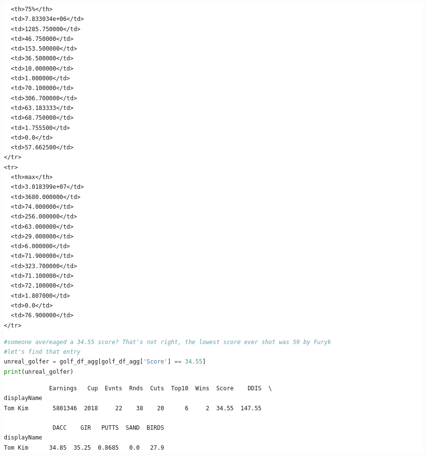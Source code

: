       <th>75%</th>
      <td>7.833034e+06</td>
      <td>1285.750000</td>
      <td>46.750000</td>
      <td>153.500000</td>
      <td>36.500000</td>
      <td>10.000000</td>
      <td>1.000000</td>
      <td>70.100000</td>
      <td>306.700000</td>
      <td>63.183333</td>
      <td>68.750000</td>
      <td>1.755500</td>
      <td>0.0</td>
      <td>57.662500</td>
    </tr>
    <tr>
      <th>max</th>
      <td>3.018399e+07</td>
      <td>3680.000000</td>
      <td>74.000000</td>
      <td>256.000000</td>
      <td>63.000000</td>
      <td>29.000000</td>
      <td>6.000000</td>
      <td>71.900000</td>
      <td>323.700000</td>
      <td>71.100000</td>
      <td>72.100000</td>
      <td>1.807000</td>
      <td>0.0</td>
      <td>76.900000</td>
    </tr>
  </tbody>
</table>
</div>




```python
#someone avereaged a 34.55 score? That's not right, the lowest score ever shot was 59 by Furyk
#let's find that entry
unreal_golfer = golf_df_agg[golf_df_agg['Score'] == 34.55]
print(unreal_golfer)
```

                 Earnings   Cup  Evnts  Rnds  Cuts  Top10  Wins  Score    DDIS  \
    displayName                                                                  
    Tom Kim       5801346  2018     22    38    20      6     2  34.55  147.55   
    
                  DACC    GIR   PUTTS  SAND  BIRDS  
    displayName                                     
    Tom Kim      34.85  35.25  0.8685   0.0   27.9  
